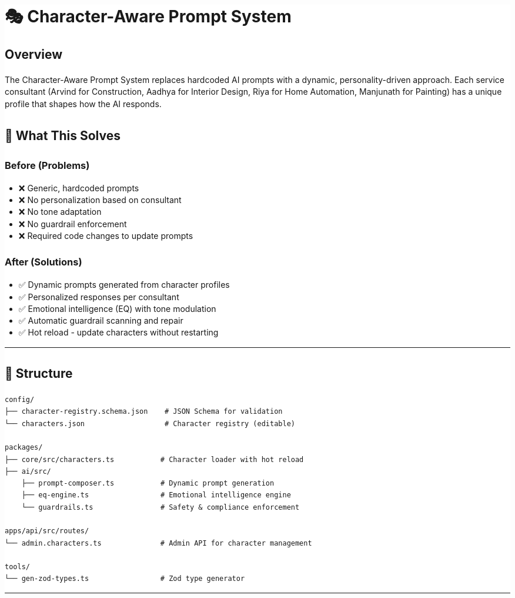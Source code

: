# 🎭 Character-Aware Prompt System

## Overview

The Character-Aware Prompt System replaces hardcoded AI prompts with a dynamic, personality-driven approach. Each service consultant (Arvind for Construction, Aadhya for Interior Design, Riya for Home Automation, Manjunath for Painting) has a unique profile that shapes how the AI responds.

## 🎯 What This Solves

### Before (Problems)
- ❌ Generic, hardcoded prompts
- ❌ No personalization based on consultant
- ❌ No tone adaptation
- ❌ No guardrail enforcement
- ❌ Required code changes to update prompts

### After (Solutions)
- ✅ Dynamic prompts generated from character profiles
- ✅ Personalized responses per consultant
- ✅ Emotional intelligence (EQ) with tone modulation
- ✅ Automatic guardrail scanning and repair
- ✅ Hot reload - update characters without restarting

---

## 📁 Structure

```
config/
├── character-registry.schema.json    # JSON Schema for validation
└── characters.json                   # Character registry (editable)

packages/
├── core/src/characters.ts           # Character loader with hot reload
├── ai/src/
    ├── prompt-composer.ts           # Dynamic prompt generation
    ├── eq-engine.ts                 # Emotional intelligence engine
    └── guardrails.ts                # Safety & compliance enforcement

apps/api/src/routes/
└── admin.characters.ts              # Admin API for character management

tools/
└── gen-zod-types.ts                 # Zod type generator
```

---
